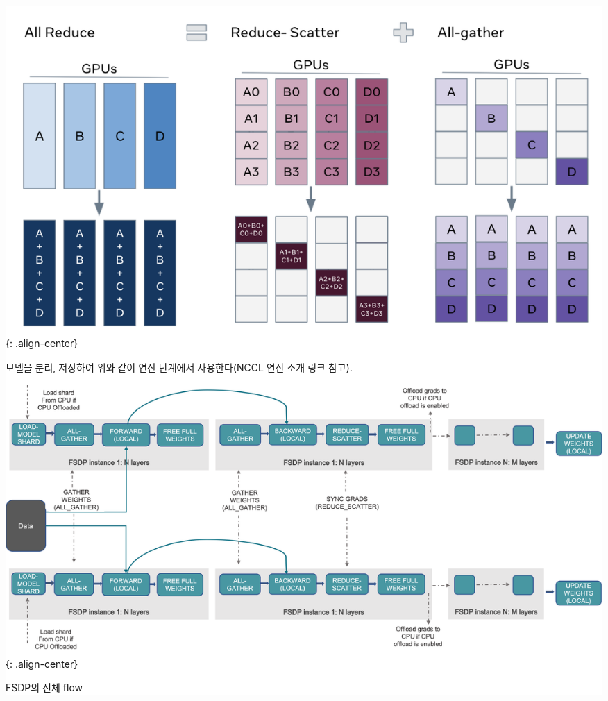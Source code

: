 
![FSDP-graph-2a](/images/2024-02-14-after_DDP/FSDP-graph-2a.webp){: .align-center}

모델을 분리, 저장하여 위와 같이 연산 단계에서 사용한다(NCCL 연산 소개 링크 참고).



![fsdp_workflow](/images/2024-02-14-after_DDP/fsdp_workflow.png){: .align-center}

FSDP의 전체 flow
